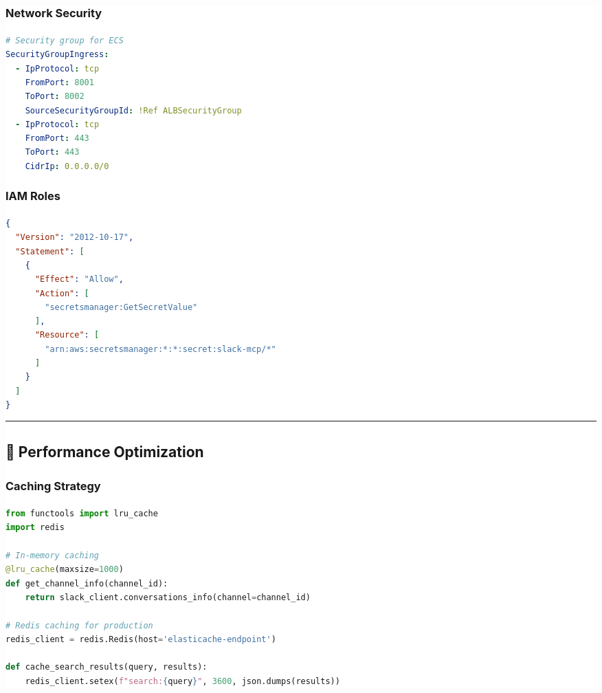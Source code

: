### Network Security

```yaml
# Security group for ECS
SecurityGroupIngress:
  - IpProtocol: tcp
    FromPort: 8001
    ToPort: 8002
    SourceSecurityGroupId: !Ref ALBSecurityGroup
  - IpProtocol: tcp
    FromPort: 443
    ToPort: 443
    CidrIp: 0.0.0.0/0
```

### IAM Roles

```json
{
  "Version": "2012-10-17",
  "Statement": [
    {
      "Effect": "Allow",
      "Action": [
        "secretsmanager:GetSecretValue"
      ],
      "Resource": [
        "arn:aws:secretsmanager:*:*:secret:slack-mcp/*"
      ]
    }
  ]
}
```

---

## 🚀 Performance Optimization

### Caching Strategy

```python
from functools import lru_cache
import redis

# In-memory caching
@lru_cache(maxsize=1000)
def get_channel_info(channel_id):
    return slack_client.conversations_info(channel=channel_id)

# Redis caching for production
redis_client = redis.Redis(host='elasticache-endpoint')

def cache_search_results(query, results):
    redis_client.setex(f"search:{query}", 3600, json.dumps(results))
```
